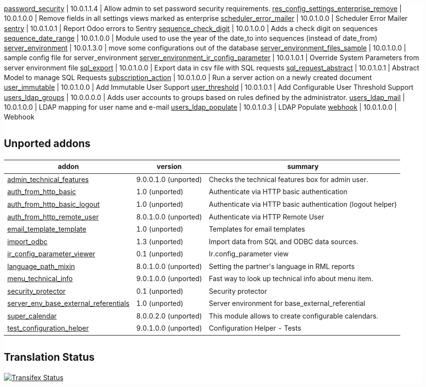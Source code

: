 [password_security](password_security/) | 10.0.1.1.4 | Allow admin to set password security requirements.
[res_config_settings_enterprise_remove](res_config_settings_enterprise_remove/) | 10.0.1.0.0 | Remove fields in all settings views marked as enterprise
[scheduler_error_mailer](scheduler_error_mailer/) | 10.0.1.0.0 | Scheduler Error Mailer
[sentry](sentry/) | 10.0.1.0.1 | Report Odoo errors to Sentry
[sequence_check_digit](sequence_check_digit/) | 10.0.1.0.0 | Adds a check digit on sequences
[sequence_date_range](sequence_date_range/) | 10.0.1.0.0 | Module used to use the year of the date_to into sequences (instead of date_from)
[server_environment](server_environment/) | 10.0.1.3.0 | move some configurations out of the database
[server_environment_files_sample](server_environment_files_sample/) | 10.0.1.0.0 | sample config file for server_environment
[server_environment_ir_config_parameter](server_environment_ir_config_parameter/) | 10.0.1.0.1 | Override System Parameters from server environment file
[sql_export](sql_export/) | 10.0.1.0.0 | Export data in csv file with SQL requests
[sql_request_abstract](sql_request_abstract/) | 10.0.1.0.1 | Abstract Model to manage SQL Requests
[subscription_action](subscription_action/) | 10.0.1.0.0 | Run a server action on a newly created document
[user_immutable](user_immutable/) | 10.0.1.0.0 | Add Immutable User Support
[user_threshold](user_threshold/) | 10.0.1.0.1 | Add Configurable User Threshold Support
[users_ldap_groups](users_ldap_groups/) | 10.0.0.0.0 | Adds user accounts to groups based on rules defined by the administrator.
[users_ldap_mail](users_ldap_mail/) | 10.0.1.0.0 | LDAP mapping for user name and e-mail
[users_ldap_populate](users_ldap_populate/) | 10.0.1.0.3 | LDAP Populate
[webhook](webhook/) | 10.0.1.0.0 | Webhook


Unported addons
---------------
addon | version | summary
--- | --- | ---
[admin_technical_features](admin_technical_features/) | 9.0.0.1.0 (unported) | Checks the technical features box for admin user.
[auth_from_http_basic](auth_from_http_basic/) | 1.0 (unported) | Authenticate via HTTP basic authentication
[auth_from_http_basic_logout](auth_from_http_basic_logout/) | 1.0 (unported) | Authenticate via HTTP basic authentication (logout helper)
[auth_from_http_remote_user](auth_from_http_remote_user/) | 8.0.1.0.0 (unported) | Authenticate via HTTP Remote User
[email_template_template](email_template_template/) | 1.0 (unported) | Templates for email templates
[import_odbc](import_odbc/) | 1.3 (unported) | Import data from SQL and ODBC data sources.
[ir_config_parameter_viewer](ir_config_parameter_viewer/) | 0.1 (unported) | Ir.config_parameter view
[language_path_mixin](language_path_mixin/) | 8.0.1.0.0 (unported) | Setting the partner's language in RML reports
[menu_technical_info](menu_technical_info/) | 9.0.1.0.0 (unported) | Fast way to look up technical info about menu item.
[security_protector](security_protector/) | 0.1 (unported) | Security protector
[server_env_base_external_referentials](server_env_base_external_referentials/) | 1.0 (unported) | Server environment for base_external_referential
[super_calendar](super_calendar/) | 8.0.0.2.0 (unported) | This module allows to create configurable calendars.
[test_configuration_helper](test_configuration_helper/) | 9.0.1.0.0 (unported) | Configuration Helper - Tests

[//]: # (end addons)

Translation Status
------------------
[![Transifex Status](https://www.transifex.com/projects/p/OCA-server-tools-10-0/chart/image_png)](https://www.transifex.com/projects/p/OCA-server-tools-10-0)


[//]: # (addons)